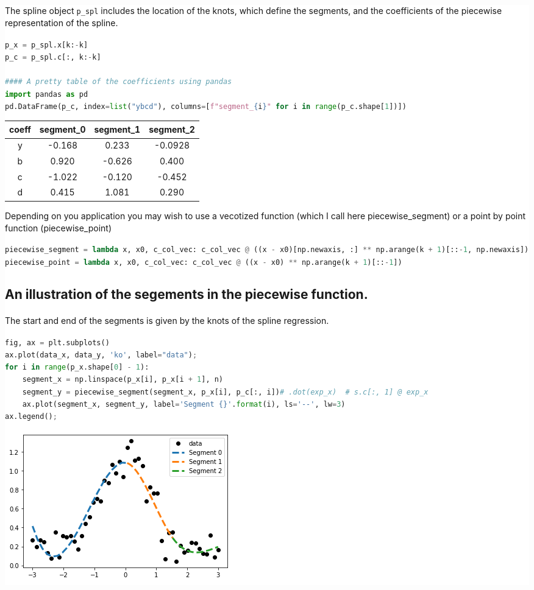 The spline object ```p_spl``` includes the location of the knots, which define the segments, and the coefficients of the piecewise representation of the spline.

```python
p_x = p_spl.x[k:-k]
p_c = p_spl.c[:, k:-k]

#### A pretty table of the coefficients using pandas
import pandas as pd
pd.DataFrame(p_c, index=list("ybcd"), columns=[f"segment_{i}" for i in range(p_c.shape[1])])
```

| coeff      | segment_0   | segment_1    | segment_2   |
| :------:   | :----------:| :----------: | :----------:|
| y          | -0.168      | 0.233        | -0.0928     |
| b          | 0.920       | -0.626       | 0.400       |
| c          | -1.022      | -0.120       | -0.452      |
| d          | 0.415       | 1.081        | 0.290       |

Depending on you application you may wish to use a vecotized function (which I call here piecewise_segment) or a point by point function (piecewise_point)

```python
piecewise_segment = lambda x, x0, c_col_vec: c_col_vec @ ((x - x0)[np.newaxis, :] ** np.arange(k + 1)[::-1, np.newaxis])
piecewise_point = lambda x, x0, c_col_vec: c_col_vec @ ((x - x0) ** np.arange(k + 1)[::-1])
```

## An illustration of the segements in the piecewise function.

The start and end of the segments is given by the knots of the spline regression.

```python
fig, ax = plt.subplots()
ax.plot(data_x, data_y, 'ko', label="data");
for i in range(p_x.shape[0] - 1):
    segment_x = np.linspace(p_x[i], p_x[i + 1], n)
    segment_y = piecewise_segment(segment_x, p_x[i], p_c[:, i])# .dot(exp_x)  # s.c[:, 1] @ exp_x
    ax.plot(segment_x, segment_y, label='Segment {}'.format(i), ls='--', lw=3)
ax.legend();
```
![piecewisespline](/images/blog/tech/210126_splines2piecewise/pw_spline.png)
